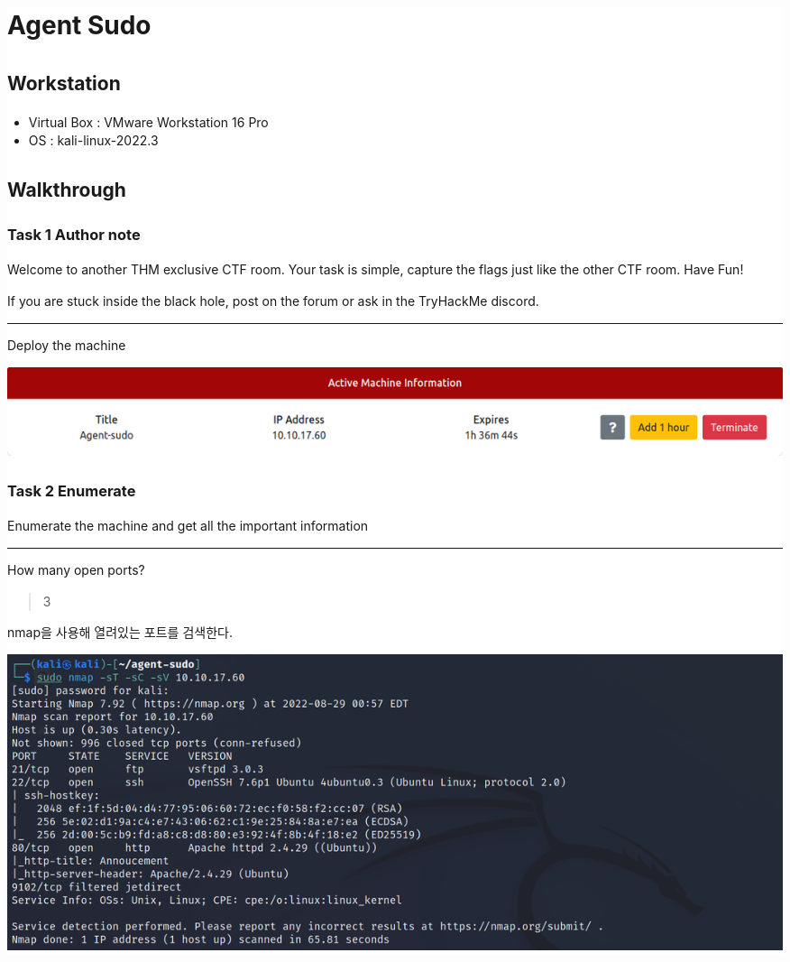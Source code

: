 # Agent Sudo

## Workstation
- Virtual Box : VMware Workstation 16 Pro
- OS : kali-linux-2022.3

## Walkthrough
### Task 1 Author note
Welcome to another THM exclusive CTF room. Your task is simple, capture the flags just like the other CTF room. Have Fun!

If you are stuck inside the black hole, post on the forum or ask in the TryHackMe discord.

---

Deploy the machine

![machine](https://github.com/jasperkim425/Walkthrough/blob/main/TryHackMe/Agent%20Sudo/image/machine.png)

### Task 2 Enumerate
Enumerate the machine and get all the important information

---

How many open ports?

> 3

nmap을 사용해 열려있는 포트를 검색한다.

![nmap](https://github.com/jasperkim425/Walkthrough/blob/main/TryHackMe/Agent%20Sudo/image/nmap.png)
